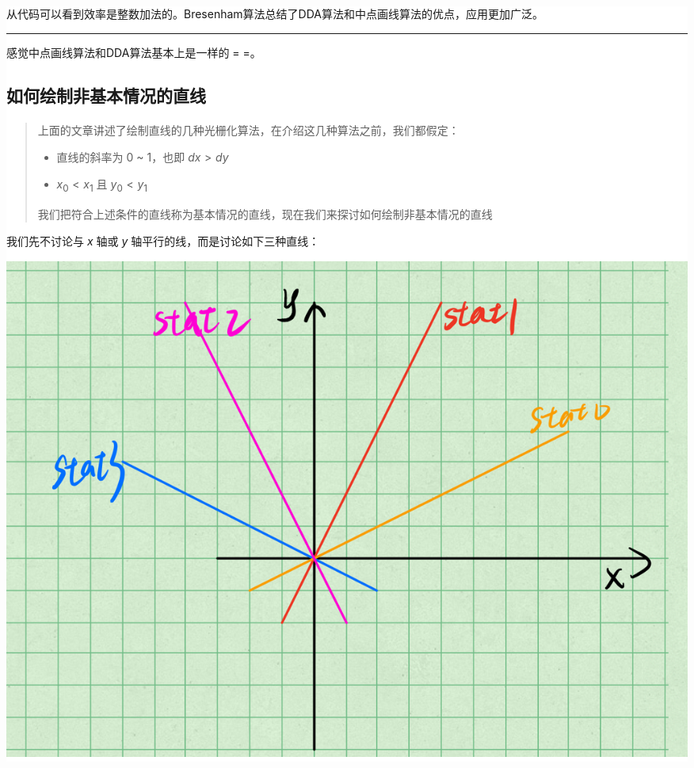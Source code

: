 从代码可以看到效率是整数加法的。Bresenham算法总结了DDA算法和中点画线算法的优点，应用更加广泛。

---

感觉中点画线算法和DDA算法基本上是一样的 = =。



## 如何绘制非基本情况的直线

> 上面的文章讲述了绘制直线的几种光栅化算法，在介绍这几种算法之前，我们都假定：
>
> * 直线的斜率为 $0$ ~ $1$，也即 $dx > dy$
>
> * $x_0 < x_1$ 且 $y_0 < y_1$
>
> 我们把符合上述条件的直线称为基本情况的直线，现在我们来探讨如何绘制非基本情况的直线

我们先不讨论与 $x$ 轴或 $y$ 轴平行的线，而是讨论如下三种直线：

![](img/1.jpg)
